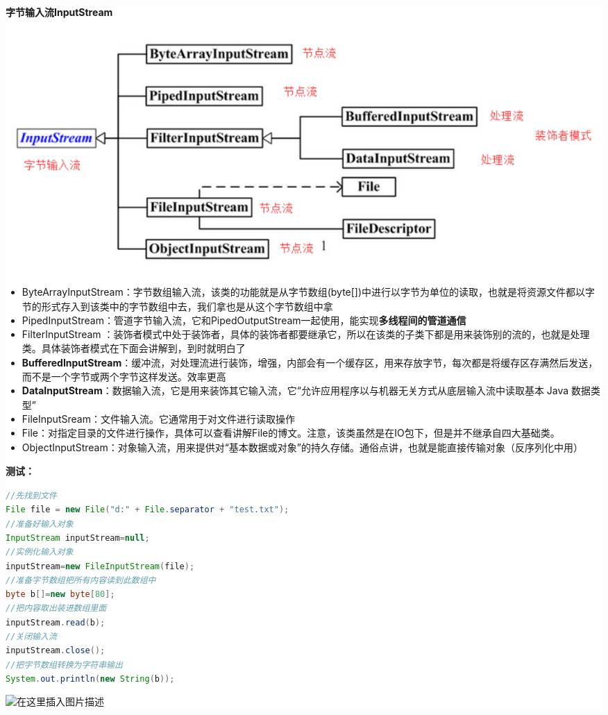 #### 字节输入流InputStream

![image-20200409213318696](图片.assets/image-20200409213318696.png)

- ByteArrayInputStream：字节数组输入流，该类的功能就是从字节数组(byte[])中进行以字节为单位的读取，也就是将资源文件都以字节的形式存入到该类中的字节数组中去，我们拿也是从这个字节数组中拿
- PipedInputStream：管道字节输入流，它和PipedOutputStream一起使用，能实现**多线程间的管道通信**
- FilterInputStream ：装饰者模式中处于装饰者，具体的装饰者都要继承它，所以在该类的子类下都是用来装饰别的流的，也就是处理类。具体装饰者模式在下面会讲解到，到时就明白了
- **BufferedInputStream**：缓冲流，对处理流进行装饰，增强，内部会有一个缓存区，用来存放字节，每次都是将缓存区存满然后发送，而不是一个字节或两个字节这样发送。效率更高
- **DataInputStream**：数据输入流，它是用来装饰其它输入流，它“允许应用程序以与机器无关方式从底层输入流中读取基本 Java 数据类型”
- FileInputSream：文件输入流。它通常用于对文件进行读取操作
- File：对指定目录的文件进行操作，具体可以查看讲解File的博文。注意，该类虽然是在IO包下，但是并不继承自四大基础类。
- ObjectInputStream：对象输入流，用来提供对“基本数据或对象”的持久存储。通俗点讲，也就是能直接传输对象（反序列化中用）

**测试：**

```java
//先找到文件
File file = new File("d:" + File.separator + "test.txt");
//准备好输入对象
InputStream inputStream=null;
//实例化输入对象
inputStream=new FileInputStream(file);
//准备字节数组把所有内容读到此数组中
byte b[]=new byte[80];
//把内容取出装进数组里面
inputStream.read(b);
//关闭输入流
inputStream.close();
//把字节数组转换为字符串输出
System.out.println(new String(b));
```

![在这里插入图片描述](https://img-blog.csdnimg.cn/20191129155416458.png)
